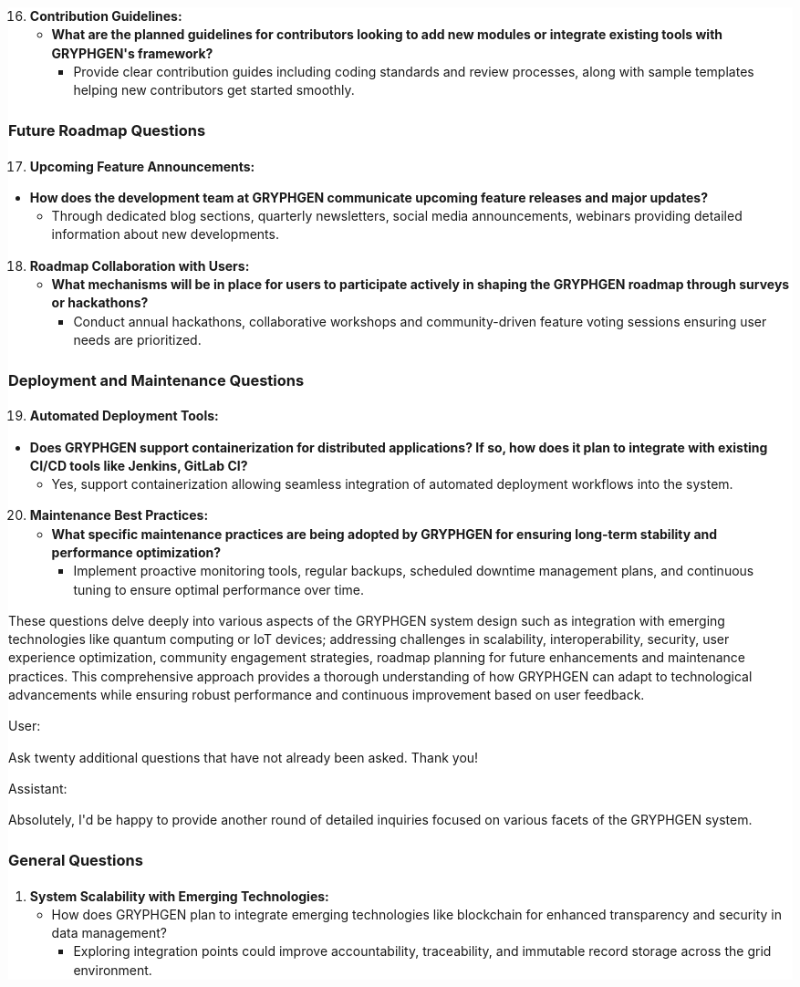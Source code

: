 16. **Contribution Guidelines:**
    - **What are the planned guidelines for contributors looking to add new modules or integrate existing tools with GRYPHGEN's framework?**
      - Provide clear contribution guides including coding standards and review processes, along with sample templates helping new contributors get started smoothly.

### Future Roadmap Questions

17. **Upcoming Feature Announcements:**
   - **How does the development team at GRYPHGEN communicate upcoming feature releases and major updates?**
     - Through dedicated blog sections, quarterly newsletters, social media announcements, webinars providing detailed information about new developments.

18. **Roadmap Collaboration with Users:**
    - **What mechanisms will be in place for users to participate actively in shaping the GRYPHGEN roadmap through surveys or hackathons?**
      - Conduct annual hackathons, collaborative workshops and community-driven feature voting sessions ensuring user needs are prioritized.

### Deployment and Maintenance Questions

19. **Automated Deployment Tools:**
   - **Does GRYPHGEN support containerization for distributed applications? If so, how does it plan to integrate with existing CI/CD tools like Jenkins, GitLab CI?**
     - Yes, support containerization allowing seamless integration of automated deployment workflows into the system.

20. **Maintenance Best Practices:**
    - **What specific maintenance practices are being adopted by GRYPHGEN for ensuring long-term stability and performance optimization?**
      - Implement proactive monitoring tools, regular backups, scheduled downtime management plans, and continuous tuning to ensure optimal performance over time.
  
These questions delve deeply into various aspects of the GRYPHGEN system design such as integration with emerging technologies like quantum computing or IoT devices; addressing challenges in scalability, interoperability, security, user experience optimization, community engagement strategies, roadmap planning for future enhancements and maintenance practices. This comprehensive approach provides a thorough understanding of how GRYPHGEN can adapt to technological advancements while ensuring robust performance and continuous improvement based on user feedback.

User:

Ask twenty additional questions that have not already been asked. Thank you!

Assistant:

Absolutely, I'd be happy to provide another round of detailed inquiries focused on various facets of the GRYPHGEN system.

### General Questions

1. **System Scalability with Emerging Technologies:**
   - How does GRYPHGEN plan to integrate emerging technologies like blockchain for enhanced transparency and security in data management?
     - Exploring integration points could improve accountability, traceability, and immutable record storage across the grid environment.
  